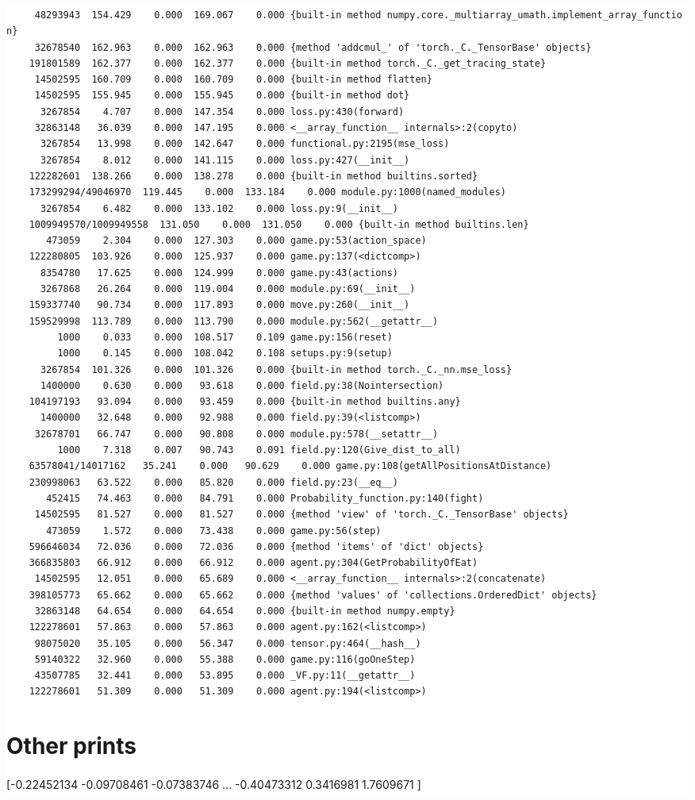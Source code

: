          48293943  154.429    0.000  169.067    0.000 {built-in method numpy.core._multiarray_umath.implement_array_function}
         32678540  162.963    0.000  162.963    0.000 {method 'addcmul_' of 'torch._C._TensorBase' objects}
        191801589  162.377    0.000  162.377    0.000 {built-in method torch._C._get_tracing_state}
         14502595  160.709    0.000  160.709    0.000 {built-in method flatten}
         14502595  155.945    0.000  155.945    0.000 {built-in method dot}
          3267854    4.707    0.000  147.354    0.000 loss.py:430(forward)
         32863148   36.039    0.000  147.195    0.000 <__array_function__ internals>:2(copyto)
          3267854   13.998    0.000  142.647    0.000 functional.py:2195(mse_loss)
          3267854    8.012    0.000  141.115    0.000 loss.py:427(__init__)
        122282601  138.266    0.000  138.278    0.000 {built-in method builtins.sorted}
        173299294/49046970  119.445    0.000  133.184    0.000 module.py:1000(named_modules)
          3267854    6.482    0.000  133.102    0.000 loss.py:9(__init__)
        1009949570/1009949558  131.050    0.000  131.050    0.000 {built-in method builtins.len}
           473059    2.304    0.000  127.303    0.000 game.py:53(action_space)
        122280805  103.926    0.000  125.937    0.000 game.py:137(<dictcomp>)
          8354780   17.625    0.000  124.999    0.000 game.py:43(actions)
          3267868   26.264    0.000  119.004    0.000 module.py:69(__init__)
        159337740   90.734    0.000  117.893    0.000 move.py:260(__init__)
        159529998  113.789    0.000  113.790    0.000 module.py:562(__getattr__)
             1000    0.033    0.000  108.517    0.109 game.py:156(reset)
             1000    0.145    0.000  108.042    0.108 setups.py:9(setup)
          3267854  101.326    0.000  101.326    0.000 {built-in method torch._C._nn.mse_loss}
          1400000    0.630    0.000   93.618    0.000 field.py:38(Nointersection)
        104197193   93.094    0.000   93.459    0.000 {built-in method builtins.any}
          1400000   32.648    0.000   92.988    0.000 field.py:39(<listcomp>)
         32678701   66.747    0.000   90.808    0.000 module.py:578(__setattr__)
             1000    7.318    0.007   90.743    0.091 field.py:120(Give_dist_to_all)
        63578041/14017162   35.241    0.000   90.629    0.000 game.py:108(getAllPositionsAtDistance)
        230998063   63.522    0.000   85.820    0.000 field.py:23(__eq__)
           452415   74.463    0.000   84.791    0.000 Probability_function.py:140(fight)
         14502595   81.527    0.000   81.527    0.000 {method 'view' of 'torch._C._TensorBase' objects}
           473059    1.572    0.000   73.438    0.000 game.py:56(step)
        596646034   72.036    0.000   72.036    0.000 {method 'items' of 'dict' objects}
        366835803   66.912    0.000   66.912    0.000 agent.py:304(GetProbabilityOfEat)
         14502595   12.051    0.000   65.689    0.000 <__array_function__ internals>:2(concatenate)
        398105773   65.662    0.000   65.662    0.000 {method 'values' of 'collections.OrderedDict' objects}
         32863148   64.654    0.000   64.654    0.000 {built-in method numpy.empty}
        122278601   57.863    0.000   57.863    0.000 agent.py:162(<listcomp>)
         98075020   35.105    0.000   56.347    0.000 tensor.py:464(__hash__)
         59140322   32.960    0.000   55.388    0.000 game.py:116(goOneStep)
         43507785   32.441    0.000   53.895    0.000 _VF.py:11(__getattr__)
        122278601   51.309    0.000   51.309    0.000 agent.py:194(<listcomp>)


# Other prints

[-0.22452134 -0.09708461 -0.07383746 ... -0.40473312  0.3416981
  1.7609671 ]
